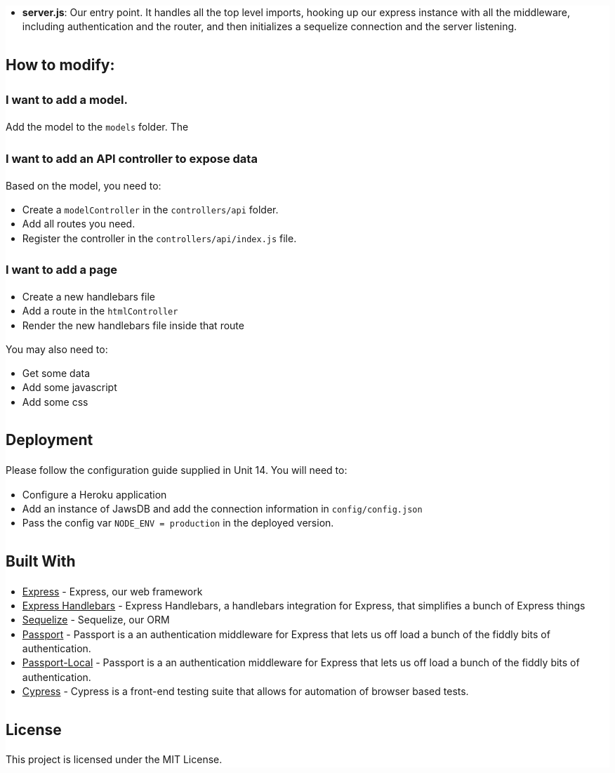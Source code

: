 * **server.js**: Our entry point. It handles all the top level imports, hooking up our express instance with all the middleware, including authentication and the router, and then initializes a sequelize connection and the server listening. 


## How to modify:

### I want to add a model.

Add the model to the ```models``` folder. The 

### I want to add an API controller to expose data

Based on the model, you need to: 
- Create a ```modelController``` in the ```controllers/api``` folder. 
- Add all routes you need. 
- Register the controller in the ```controllers/api/index.js``` file. 

### I want to add a page

- Create a new handlebars file
- Add a route in the ```htmlController```
- Render the new handlebars file inside that route

You may also need to: 
- Get some data
- Add some javascript
- Add some css

## Deployment

Please follow the configuration guide supplied in Unit 14. You will need to: 

- Configure a Heroku application
- Add an instance of JawsDB and add the connection information in ```config/config.json```
- Pass the config var ```NODE_ENV = production``` in the deployed version. 

## Built With

* [Express](https://expressjs.com/) - Express, our web framework
* [Express Handlebars](https://www.npmjs.com/package/express-handlebars) - Express Handlebars, a handlebars integration for Express, that simplifies a bunch of Express things
* [Sequelize](https://sequelize.org/) - Sequelize, our ORM
* [Passport](https://www.npmjs.com/package/passport) - Passport is a an authentication middleware for Express that lets us off load a bunch of the fiddly bits of authentication. 
* [Passport-Local](https://www.npmjs.com/package/passport-local) - Passport is a an authentication middleware for Express that lets us off load a bunch of the fiddly bits of authentication. 
* [Cypress](https://www.cypress.io/) - Cypress is a front-end testing suite that allows for automation of browser based tests.

## License

This project is licensed under the MIT License.

